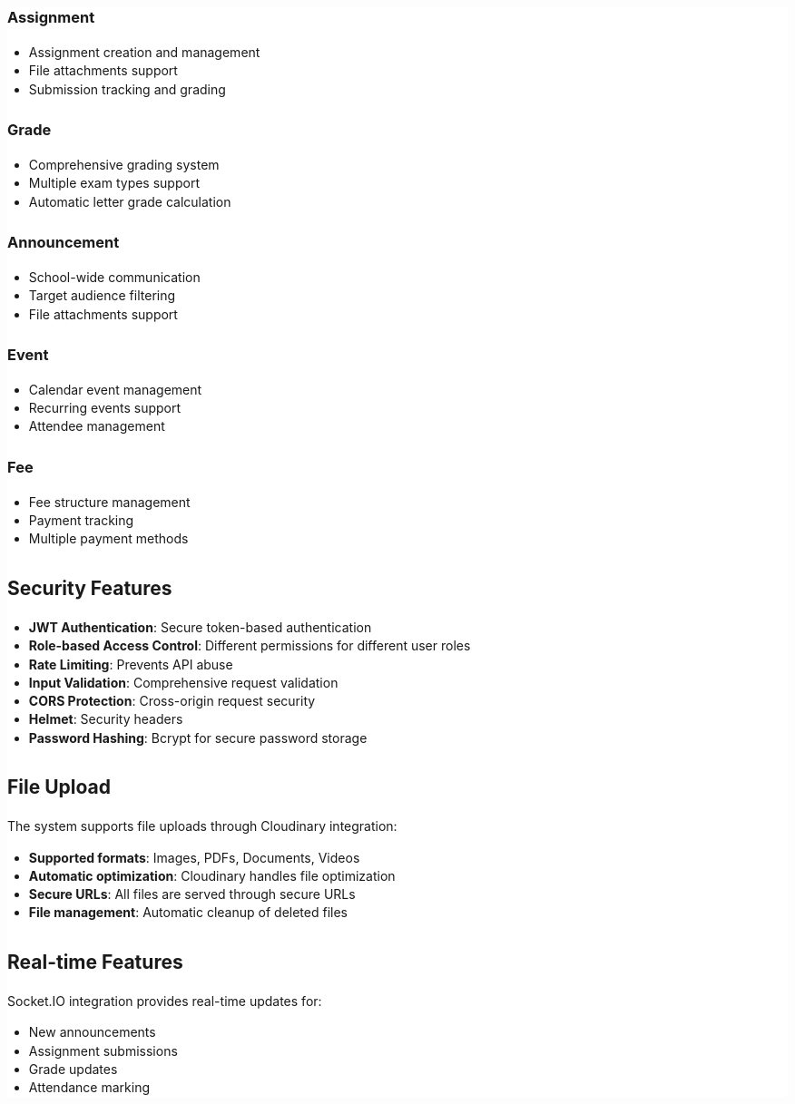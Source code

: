 ### Assignment
- Assignment creation and management
- File attachments support
- Submission tracking and grading

### Grade
- Comprehensive grading system
- Multiple exam types support
- Automatic letter grade calculation

### Announcement
- School-wide communication
- Target audience filtering
- File attachments support

### Event
- Calendar event management
- Recurring events support
- Attendee management

### Fee
- Fee structure management
- Payment tracking
- Multiple payment methods

## Security Features

- **JWT Authentication**: Secure token-based authentication
- **Role-based Access Control**: Different permissions for different user roles
- **Rate Limiting**: Prevents API abuse
- **Input Validation**: Comprehensive request validation
- **CORS Protection**: Cross-origin request security
- **Helmet**: Security headers
- **Password Hashing**: Bcrypt for secure password storage

## File Upload

The system supports file uploads through Cloudinary integration:
- **Supported formats**: Images, PDFs, Documents, Videos
- **Automatic optimization**: Cloudinary handles file optimization
- **Secure URLs**: All files are served through secure URLs
- **File management**: Automatic cleanup of deleted files

## Real-time Features

Socket.IO integration provides real-time updates for:
- New announcements
- Assignment submissions
- Grade updates
- Attendance marking
